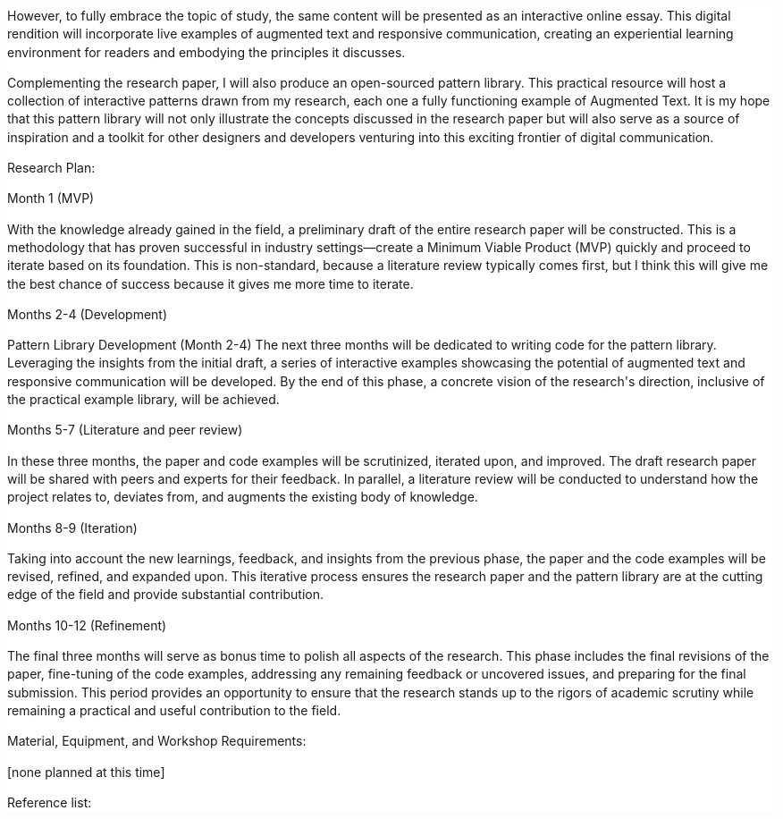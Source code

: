 However, to fully embrace the topic of study, the same content will be presented as an interactive online essay. This digital rendition will incorporate live examples of augmented text and responsive communication, creating an experiential learning environment for readers and embodying the principles it discusses. 

Complementing the research paper, I will also produce an open-sourced pattern library. This practical resource will host a collection of interactive patterns drawn from my research, each one a fully functioning example of Augmented Text. It is my hope that this pattern library will not only illustrate the concepts discussed in the research paper but will also serve as a source of inspiration and a toolkit for other designers and developers venturing into this exciting frontier of digital communication. 

Research Plan: 

Month 1 (MVP) 

With the knowledge already gained in the field, a preliminary draft of the entire research paper will be constructed. This is a methodology that has proven successful in industry settings—create a Minimum Viable Product (MVP) quickly and proceed to iterate based on its foundation. This is non-standard, because a literature review typically comes first, but I think this will give me the best chance of success because it gives me more time to iterate. 

Months 2-4 (Development) 

Pattern Library Development (Month 2-4) The next three months will be dedicated to writing code for the pattern library. Leveraging the insights from the initial draft, a series of interactive examples showcasing the potential of augmented text and responsive communication will be developed. By the end of this phase, a concrete vision of the research's direction, inclusive of the practical example library, will be achieved. 

Months 5-7 (Literature and peer review) 

In these three months, the paper and code examples will be scrutinized, iterated upon, and improved. The draft research paper will be shared with peers and experts for their feedback. In parallel, a literature review will be conducted to understand how the project relates to, deviates from, and augments the existing body of knowledge. 

Months 8-9 (Iteration) 

Taking into account the new learnings, feedback, and insights from the previous phase, the paper and the code examples will be revised, refined, and expanded upon. This iterative process ensures the research paper and the pattern library are at the cutting edge of the field and provide substantial contribution. 

Months 10-12 (Refinement) 

The final three months will serve as bonus time to polish all aspects of the research. This phase includes the final revisions of the paper, fine-tuning of the code examples, addressing any remaining feedback or uncovered issues, and preparing for the final submission. This period provides an opportunity to ensure that the research stands up to the rigors of academic scrutiny while remaining a practical and useful contribution to the field. 

Material, Equipment, and Workshop Requirements: 

[none planned at this time] 

Reference list: 


[1]:	https://www.chatpdf.com/c/EYq9uejVIcOLHU0W26v0w
[2]:	https://www.preposterousuniverse.com/biggestideas/
[3]:	https://wiki.digitalmethods.net/Dmi/ToolDatabase
[4]:	https://academia.lot23.com/uploads/beyond-snowfall-1.png
[5]:	https://academia.lot23.com/uploads/beyond-snowfall-2.png
[6]:	https://academia.lot23.com/uploads/beyond-snowfall-3.png
[7]:	https://academia.lot23.com/uploads/beyond-snowfall-4.png
[8]:	https://academia.lot23.com/uploads/beyond-snowfall-5.png
[9]:	https://academia.lot23.com/uploads/beyond-snowfall-5.png
[10]:	https://myvuwac-my.sharepoint.com/:w:/g/personal/belljona4_myvuw_ac_nz/EcHCfzR7SP1EiyfgcE9qDK0BwMrCZNw9oE_5htGCvD-VJA?e=FErrUY
[11]:	http://squeakland.org/content/articles/attach/how_children_learn.pdf
[12]:	http://www.worrydream.com/ExplorableExplanations/
[13]:	http://www.nytimes.com/projects/2012/snow-fall/
[image-1]:	https://picadilly-jonbell-lot23.vercel.app/_next/static/media/[2023-06-13]Interaction%20Gallery%20Notes.daf07215.png